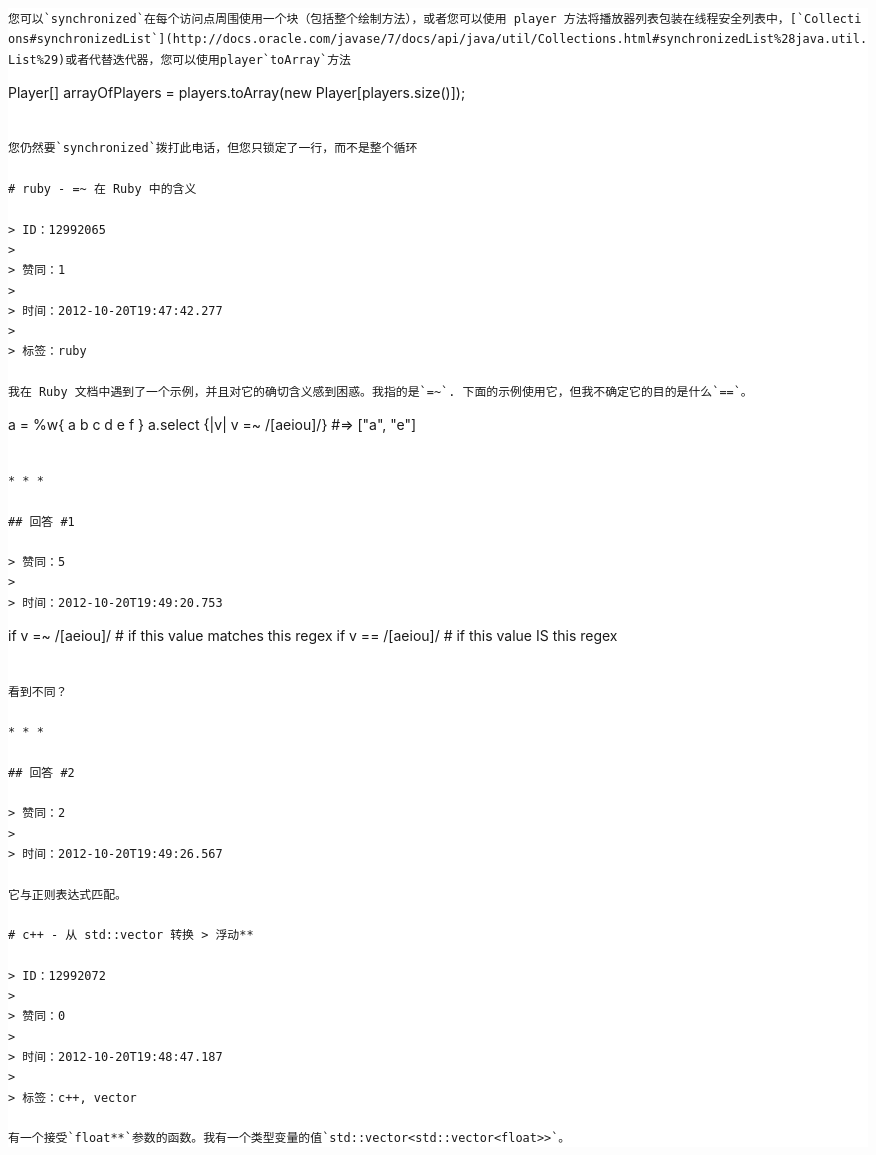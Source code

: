 ```
您可以`synchronized`在每个访问点周围使用一个块（包括整个绘制方法），或者您可以使用 player 方法将播放器列表包装在线程安全列表中，[`Collections#synchronizedList`](http://docs.oracle.com/javase/7/docs/api/java/util/Collections.html#synchronizedList%28java.util.List%29)或者代替迭代器，您可以使用player`toArray`方法

```
Player[] arrayOfPlayers = players.toArray(new Player[players.size()]); 
```

您仍然要`synchronized`拨打此电话，但您只锁定了一行，而不是整个循环

# ruby - =~ 在 Ruby 中的含义

> ID：12992065
> 
> 赞同：1
> 
> 时间：2012-10-20T19:47:42.277
> 
> 标签：ruby

我在 Ruby 文档中遇到了一个示例，并且对它的确切含义感到困惑。我指的是`=~`. 下面的示例使用它，但我不确定它的目的是什么`==`。

```
a = %w{ a b c d e f }
a.select {|v| v =~ /[aeiou]/}   #=> ["a", "e"] 
```

* * *

## 回答 #1

> 赞同：5
> 
> 时间：2012-10-20T19:49:20.753

```
if v =~ /[aeiou]/ # if this value matches this regex
if v == /[aeiou]/ # if this value IS this regex 
```

看到不同？

* * *

## 回答 #2

> 赞同：2
> 
> 时间：2012-10-20T19:49:26.567

它与正则表达式匹配。

# c++ - 从 std::vector 转换 > 浮动**

> ID：12992072
> 
> 赞同：0
> 
> 时间：2012-10-20T19:48:47.187
> 
> 标签：c++, vector

有一个接受`float**`参数的函数。我有一个类型变量的值`std::vector<std::vector<float>>`。

```